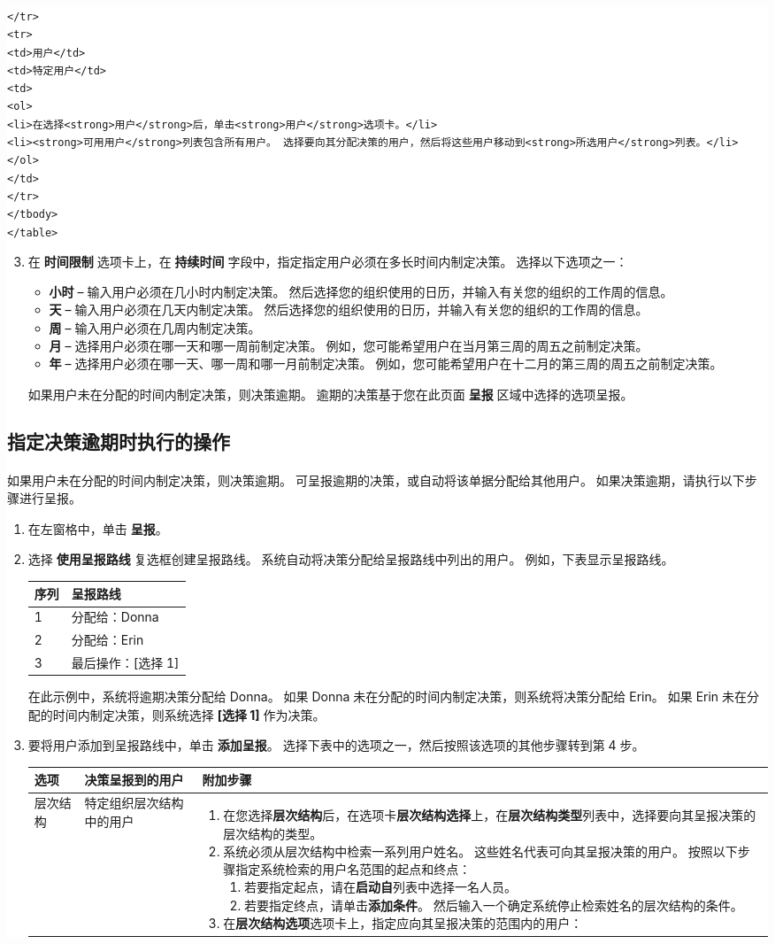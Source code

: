     </tr>
    <tr>
    <td>用户</td>
    <td>特定用户</td>
    <td>
    <ol>
    <li>在选择<strong>用户</strong>后，单击<strong>用户</strong>选项卡。</li>
    <li><strong>可用用户</strong>列表包含所有用户。 选择要向其分配决策的用户，然后将这些用户移动到<strong>所选用户</strong>列表。</li>
    </ol>
    </td>
    </tr>
    </tbody>
    </table>

3. 在 **时间限制** 选项卡上，在 **持续时间** 字段中，指定指定用户必须在多长时间内制定决策。 选择以下选项之一：

    - **小时** – 输入用户必须在几小时内制定决策。 然后选择您的组织使用的日历，并输入有关您的组织的工作周的信息。
    - **天** – 输入用户必须在几天内制定决策。 然后选择您的组织使用的日历，并输入有关您的组织的工作周的信息。
    - **周** – 输入用户必须在几周内制定决策。
    - **月** – 选择用户必须在哪一天和哪一周前制定决策。 例如，您可能希望用户在当月第三周的周五之前制定决策。
    - **年** – 选择用户必须在哪一天、哪一周和哪一月前制定决策。 例如，您可能希望用户在十二月的第三周的周五之前制定决策。

    如果用户未在分配的时间内制定决策，则决策逾期。 逾期的决策基于您在此页面 **呈报** 区域中选择的选项呈报。

## <a name="specify-what-happens-when-a-decision-is-overdue"></a>指定决策逾期时执行的操作

如果用户未在分配的时间内制定决策，则决策逾期。 可呈报逾期的决策，或自动将该单据分配给其他用户。 如果决策逾期，请执行以下步骤进行呈报。

1. 在左窗格中，单击 **呈报**。
2. 选择 **使用呈报路线** 复选框创建呈报路线。 系统自动将决策分配给呈报路线中列出的用户。 例如，下表显示呈报路线。

    | 序列 | 呈报路线            |
    |----------|----------------------------|
    | 1        | 分配给：Donna           |
    | 2        | 分配给：Erin            |
    | 3        | 最后操作：\[选择 1\] |

    在此示例中，系统将逾期决策分配给 Donna。 如果 Donna 未在分配的时间内制定决策，则系统将决策分配给 Erin。 如果 Erin 未在分配的时间内制定决策，则系统选择 **\[选择 1\]** 作为决策。

3. 要将用户添加到呈报路线中，单击 **添加呈报**。 选择下表中的选项之一，然后按照该选项的其他步骤转到第 4 步。

    <table>
    <thead>
    <tr>
    <th>选项</th>
    <th>决策呈报到的用户</th>
    <th>附加步骤</th>
    </tr>
    </thead>
    <tbody>
    <tr>
    <td>层次结构</td>
    <td>特定组织层次结构中的用户</td>
    <td>
    <ol>
    <li>在您选择<strong>层次结构</strong>后，在选项卡<strong>层次结构选择</strong>上，在<strong>层次结构类型</strong>列表中，选择要向其呈报决策的层次结构的类型。</li>
    <li>系统必须从层次结构中检索一系列用户姓名。 这些姓名代表可向其呈报决策的用户。 按照以下步骤指定系统检索的用户名范围的起点和终点： <ol>
    <li>若要指定起点，请在<strong>启动自</strong>列表中选择一名人员。</li>
    <li>若要指定终点，请单击<strong>添加条件</strong>。 然后输入一个确定系统停止检索姓名的层次结构的条件。</li>
    </ol>
    </li>
    <li>在<strong>层次结构选项</strong>选项卡上，指定应向其呈报决策的范围内的用户： <ul>